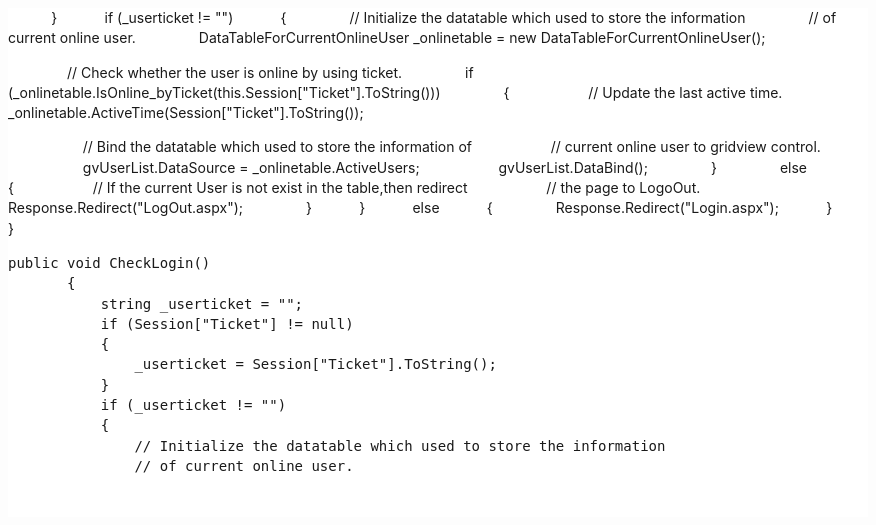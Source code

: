 &nbsp;&nbsp;&nbsp;&nbsp;&nbsp;&nbsp;&nbsp;&nbsp;&nbsp;&nbsp; }
&nbsp;&nbsp;&nbsp;&nbsp;&nbsp;&nbsp;&nbsp;&nbsp;&nbsp;&nbsp; if (_userticket != &quot;&quot;)
&nbsp;&nbsp;&nbsp;&nbsp;&nbsp;&nbsp;&nbsp;&nbsp;&nbsp;&nbsp; {
&nbsp;&nbsp;&nbsp;&nbsp;&nbsp;&nbsp;&nbsp;&nbsp;&nbsp;&nbsp;&nbsp;&nbsp;&nbsp;&nbsp; // Initialize the datatable which used to store the information
&nbsp;&nbsp;&nbsp;&nbsp;&nbsp;&nbsp;&nbsp;&nbsp;&nbsp;&nbsp;&nbsp;&nbsp;&nbsp;&nbsp; // of current online user.
&nbsp;&nbsp;&nbsp;&nbsp;&nbsp;&nbsp;&nbsp;&nbsp;&nbsp;&nbsp;&nbsp;&nbsp;&nbsp;&nbsp; DataTableForCurrentOnlineUser _onlinetable = new DataTableForCurrentOnlineUser();


&nbsp;&nbsp;&nbsp;&nbsp;&nbsp;&nbsp;&nbsp;&nbsp;&nbsp;&nbsp;&nbsp;&nbsp;&nbsp;&nbsp; // Check whether the user is online by using ticket.
&nbsp;&nbsp;&nbsp;&nbsp;&nbsp;&nbsp;&nbsp;&nbsp;&nbsp;&nbsp;&nbsp;&nbsp;&nbsp;&nbsp; if (_onlinetable.IsOnline_byTicket(this.Session[&quot;Ticket&quot;].ToString()))
&nbsp;&nbsp;&nbsp;&nbsp;&nbsp;&nbsp;&nbsp;&nbsp;&nbsp;&nbsp;&nbsp;&nbsp;&nbsp;&nbsp; {
&nbsp;&nbsp;&nbsp;&nbsp;&nbsp;&nbsp;&nbsp;&nbsp;&nbsp;&nbsp;&nbsp;&nbsp;&nbsp;&nbsp;&nbsp;&nbsp;&nbsp;&nbsp; // Update the last active time.
&nbsp;&nbsp;&nbsp;&nbsp;&nbsp;&nbsp;&nbsp;&nbsp;&nbsp;&nbsp;&nbsp;&nbsp;&nbsp;&nbsp;&nbsp;&nbsp;&nbsp;&nbsp; _onlinetable.ActiveTime(Session[&quot;Ticket&quot;].ToString());


&nbsp;&nbsp;&nbsp;&nbsp;&nbsp;&nbsp;&nbsp;&nbsp;&nbsp;&nbsp;&nbsp;&nbsp;&nbsp;&nbsp;&nbsp;&nbsp;&nbsp;&nbsp; // Bind the datatable which used to store the information of 
&nbsp;&nbsp;&nbsp;&nbsp;&nbsp;&nbsp;&nbsp;&nbsp;&nbsp;&nbsp;&nbsp;&nbsp;&nbsp;&nbsp;&nbsp;&nbsp;&nbsp;&nbsp;&nbsp;// current online user to gridview control.
&nbsp;&nbsp;&nbsp;&nbsp;&nbsp;&nbsp;&nbsp;&nbsp;&nbsp;&nbsp;&nbsp;&nbsp;&nbsp;&nbsp;&nbsp;&nbsp;&nbsp;&nbsp; gvUserList.DataSource = _onlinetable.ActiveUsers;
&nbsp;&nbsp;&nbsp;&nbsp;&nbsp;&nbsp;&nbsp;&nbsp;&nbsp;&nbsp;&nbsp;&nbsp;&nbsp;&nbsp;&nbsp;&nbsp; &nbsp;&nbsp;gvUserList.DataBind();
&nbsp;&nbsp;&nbsp;&nbsp;&nbsp;&nbsp;&nbsp;&nbsp;&nbsp;&nbsp;&nbsp;&nbsp;&nbsp;&nbsp; }
&nbsp;&nbsp;&nbsp;&nbsp;&nbsp;&nbsp;&nbsp;&nbsp;&nbsp;&nbsp;&nbsp;&nbsp;&nbsp;&nbsp; else
&nbsp;&nbsp;&nbsp;&nbsp;&nbsp;&nbsp;&nbsp;&nbsp;&nbsp;&nbsp;&nbsp;&nbsp;&nbsp;&nbsp; {
&nbsp;&nbsp;&nbsp;&nbsp;&nbsp;&nbsp;&nbsp;&nbsp;&nbsp;&nbsp;&nbsp;&nbsp;&nbsp;&nbsp;&nbsp;&nbsp;&nbsp;&nbsp; // If the current User is not exist in the table,then redirect
&nbsp;&nbsp;&nbsp;&nbsp;&nbsp;&nbsp;&nbsp;&nbsp;&nbsp;&nbsp;&nbsp;&nbsp;&nbsp;&nbsp;&nbsp;&nbsp;&nbsp;&nbsp; // the page to LogoOut.
&nbsp;&nbsp;&nbsp;&nbsp;&nbsp;&nbsp;&nbsp;&nbsp;&nbsp;&nbsp;&nbsp;&nbsp;&nbsp;&nbsp;&nbsp;&nbsp;&nbsp;&nbsp; Response.Redirect(&quot;LogOut.aspx&quot;);
&nbsp;&nbsp;&nbsp;&nbsp;&nbsp;&nbsp;&nbsp;&nbsp;&nbsp;&nbsp;&nbsp;&nbsp;&nbsp;&nbsp; }
&nbsp;&nbsp;&nbsp;&nbsp;&nbsp;&nbsp;&nbsp;&nbsp;&nbsp;&nbsp; }
&nbsp;&nbsp;&nbsp;&nbsp;&nbsp;&nbsp;&nbsp;&nbsp;&nbsp;&nbsp; else
&nbsp;&nbsp;&nbsp;&nbsp;&nbsp;&nbsp;&nbsp;&nbsp;&nbsp;&nbsp; {
&nbsp;&nbsp;&nbsp;&nbsp;&nbsp;&nbsp;&nbsp;&nbsp;&nbsp;&nbsp;&nbsp;&nbsp;&nbsp;&nbsp; Response.Redirect(&quot;Login.aspx&quot;);
&nbsp;&nbsp;&nbsp;&nbsp;&nbsp;&nbsp;&nbsp;&nbsp;&nbsp;&nbsp; }
&nbsp;&nbsp;&nbsp;&nbsp;&nbsp;&nbsp; }

</pre>
<pre id="codePreview" class="csharp">
public void CheckLogin()
&nbsp;&nbsp;&nbsp;&nbsp;&nbsp;&nbsp; {
&nbsp;&nbsp;&nbsp;&nbsp;&nbsp;&nbsp;&nbsp;&nbsp;&nbsp;&nbsp; string _userticket = &quot;&quot;;
&nbsp;&nbsp;&nbsp;&nbsp;&nbsp;&nbsp;&nbsp;&nbsp;&nbsp;&nbsp; if (Session[&quot;Ticket&quot;] != null)
&nbsp;&nbsp;&nbsp;&nbsp;&nbsp;&nbsp;&nbsp;&nbsp;&nbsp;&nbsp; {
&nbsp;&nbsp;&nbsp;&nbsp;&nbsp;&nbsp;&nbsp;&nbsp;&nbsp;&nbsp;&nbsp;&nbsp;&nbsp;&nbsp; _userticket = Session[&quot;Ticket&quot;].ToString();
&nbsp;&nbsp;&nbsp;&nbsp;&nbsp;&nbsp;&nbsp;&nbsp;&nbsp;&nbsp; }
&nbsp;&nbsp;&nbsp;&nbsp;&nbsp;&nbsp;&nbsp;&nbsp;&nbsp;&nbsp; if (_userticket != &quot;&quot;)
&nbsp;&nbsp;&nbsp;&nbsp;&nbsp;&nbsp;&nbsp;&nbsp;&nbsp;&nbsp; {
&nbsp;&nbsp;&nbsp;&nbsp;&nbsp;&nbsp;&nbsp;&nbsp;&nbsp;&nbsp;&nbsp;&nbsp;&nbsp;&nbsp; // Initialize the datatable which used to store the information
&nbsp;&nbsp;&nbsp;&nbsp;&nbsp;&nbsp;&nbsp;&nbsp;&nbsp;&nbsp;&nbsp;&nbsp;&nbsp;&nbsp; // of current online user.